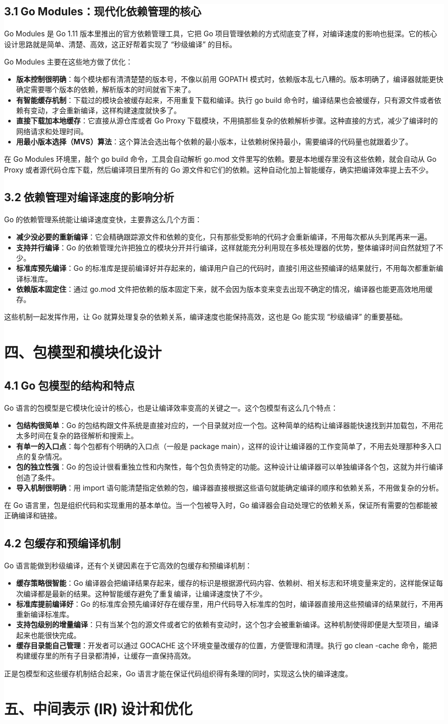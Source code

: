 ## 3.1 Go Modules：现代化依赖管理的核心

Go Modules 是 Go 1.11 版本里推出的官方依赖管理工具，它把 Go 项目管理依赖的方式彻底变了样，对编译速度的影响也挺深。它的核心设计思路就是简单、清楚、高效，这正好帮着实现了 “秒级编译” 的目标。

Go Modules 主要在这些地方做了优化：

- **版本控制很明确**：每个模块都有清清楚楚的版本号，不像以前用 GOPATH 模式时，依赖版本乱七八糟的。版本明确了，编译器就能更快确定需要哪个版本的依赖，解析版本的时间就省下来了。
- **有智能缓存机制**：下载过的模块会被缓存起来，不用重复下载和编译。执行 go build 命令时，编译结果也会被缓存，只有源文件或者依赖有变动，才会重新编译，这样构建速度就快多了。
- **直接下载加本地缓存**：它直接从源仓库或者 Go Proxy 下载模块，不用搞那些复杂的依赖解析步骤。这种直接的方式，减少了编译时的网络请求和处理时间。
- **用最小版本选择（MVS）算法**：这个算法会选出每个依赖的最小版本，让依赖树保持最小，需要编译的代码量也就跟着少了。

在 Go Modules 环境里，敲个 go build 命令，工具会自动解析 go.mod  文件里写的依赖。要是本地缓存里没有这些依赖，就会自动从 Go Proxy 或者源代码仓库下载，然后编译项目里所有的 Go  源文件和它们的依赖。这种自动化加上智能缓存，确实把编译效率提上去不少。

## 3.2 依赖管理对编译速度的影响分析

Go 的依赖管理系统能让编译速度变快，主要靠这么几个方面：

- **减少没必要的重新编译**：它会精确跟踪源文件和依赖的变化，只有那些受影响的代码才会重新编译，不用每次都从头到尾再来一遍。
- **支持并行编译**：Go 的依赖管理允许把独立的模块分开并行编译，这样就能充分利用现在多核处理器的优势，整体编译时间自然就短了不少。
- **标准库预先编译**：Go 的标准库是提前编译好并存起来的，编译用户自己的代码时，直接引用这些预编译的结果就行，不用每次都重新编译标准库。
- **依赖版本固定住**：通过 go.mod 文件把依赖的版本固定下来，就不会因为版本变来变去出现不确定的情况，编译器也能更高效地用缓存。

这些机制一起发挥作用，让 Go 就算处理复杂的依赖关系，编译速度也能保持高效，这也是 Go 能实现 “秒级编译” 的重要基础。

# 四、包模型和模块化设计

## 4.1 Go 包模型的结构和特点

Go 语言的包模型是它模块化设计的核心，也是让编译效率变高的关键之一。这个包模型有这么几个特点：

- **包结构很简单**：Go 的包结构跟文件系统是直接对应的，一个目录就对应一个包。这种简单的结构让编译器能快速找到并加载包，不用花太多时间在复杂的路径解析和搜索上。
- **有单一的入口点**：每个包都有个明确的入口点（一般是 package main），这样的设计让编译器的工作变简单了，不用去处理那种多入口点的复杂情况。
- **包的独立性强**：Go 的包设计很看重独立性和内聚性，每个包负责特定的功能。这种设计让编译器可以单独编译各个包，这就为并行编译创造了条件。
- **导入机制很明确**：用 import 语句能清楚指定依赖的包，编译器直接根据这些语句就能确定编译的顺序和依赖关系，不用做复杂的分析。

在 Go 语言里，包是组织代码和实现重用的基本单位。当一个包被导入时，Go 编译器会自动处理它的依赖关系，保证所有需要的包都能被正确编译和链接。

## 4.2 包缓存和预编译机制

Go 语言能做到秒级编译，还有个关键因素在于它高效的包缓存和预编译机制：

- **缓存策略很智能**：Go 编译器会把编译结果存起来，缓存的标识是根据源代码内容、依赖树、相关标志和环境变量来定的，这样能保证每次编译都是最新的结果。这种智能缓存避免了重复编译，让编译速度快了不少。
- **标准库提前编译好**：Go 的标准库会预先编译好存在缓存里，用户代码导入标准库的包时，编译器直接用这些预编译的结果就行，不用再重新编译标准库。
- **支持包级别的增量编译**：只有当某个包的源文件或者它的依赖有变动时，这个包才会被重新编译。这种机制使得即便是大型项目，编译起来也能很快完成。
- **缓存目录能自己管理**：开发者可以通过 GOCACHE 这个环境变量改缓存的位置，方便管理和清理。执行 go clean -cache 命令，能把构建缓存里的所有子目录都清掉，让缓存一直保持高效。

正是包模型和这些缓存机制结合起来，Go 语言才能在保证代码组织得有条理的同时，实现这么快的编译速度。

# 五、中间表示 (IR) 设计和优化
